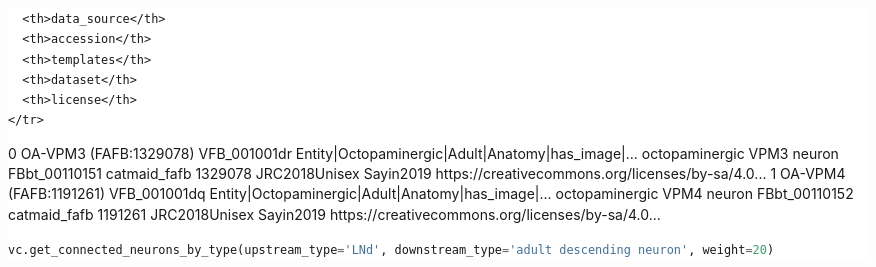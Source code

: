       <th>data_source</th>
      <th>accession</th>
      <th>templates</th>
      <th>dataset</th>
      <th>license</th>
    </tr>
  </thead>
  <tbody>
    <tr>
      <th>0</th>
      <td>OA-VPM3 (FAFB:1329078)</td>
      <td></td>
      <td>VFB_001001dr</td>
      <td>Entity|Octopaminergic|Adult|Anatomy|has_image|...</td>
      <td>octopaminergic VPM3 neuron</td>
      <td>FBbt_00110151</td>
      <td>catmaid_fafb</td>
      <td>1329078</td>
      <td>JRC2018Unisex</td>
      <td>Sayin2019</td>
      <td>https://creativecommons.org/licenses/by-sa/4.0...</td>
    </tr>
    <tr>
      <th>1</th>
      <td>OA-VPM4 (FAFB:1191261)</td>
      <td></td>
      <td>VFB_001001dq</td>
      <td>Entity|Octopaminergic|Adult|Anatomy|has_image|...</td>
      <td>octopaminergic VPM4 neuron</td>
      <td>FBbt_00110152</td>
      <td>catmaid_fafb</td>
      <td>1191261</td>
      <td>JRC2018Unisex</td>
      <td>Sayin2019</td>
      <td>https://creativecommons.org/licenses/by-sa/4.0...</td>
    </tr>
  </tbody>
</table>
</div>




```python
vc.get_connected_neurons_by_type(upstream_type='LNd', downstream_type='adult descending neuron', weight=20)
```




<div>
<style scoped>
    .dataframe tbody tr th:only-of-type {
        vertical-align: middle;
    }
